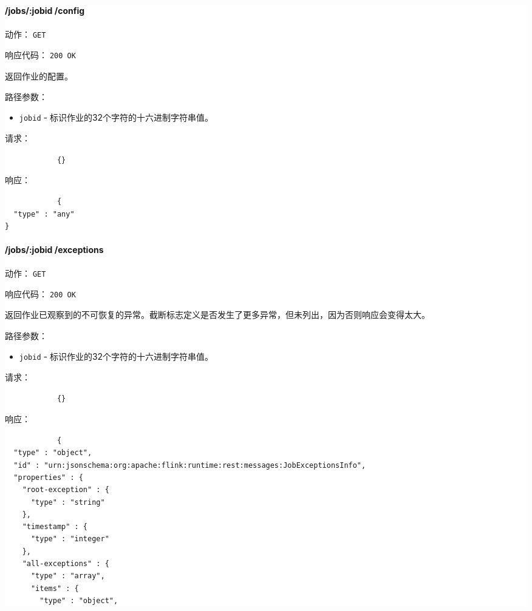 



#### **/jobs/:jobid /config**


动作： `GET`

响应代码： `200 OK`

返回作业的配置。

路径参数：


*   `jobid` - 标识作业的32个字符的十六进制字符串值。


请求：

```
            {} 

```


响应：

```
            {
  "type" : "any"
} 

```





#### **/jobs/:jobid /exceptions**


动作： `GET`

响应代码： `200 OK`

返回作业已观察到的不可恢复的异常。截断标志定义是否发生了更多异常，但未列出，因为否则响应会变得太大。

路径参数：


*   `jobid` - 标识作业的32个字符的十六进制字符串值。


请求：

```
            {} 

```


响应：

```
            {
  "type" : "object",
  "id" : "urn:jsonschema:org:apache:flink:runtime:rest:messages:JobExceptionsInfo",
  "properties" : {
    "root-exception" : {
      "type" : "string"
    },
    "timestamp" : {
      "type" : "integer"
    },
    "all-exceptions" : {
      "type" : "array",
      "items" : {
        "type" : "object",
```